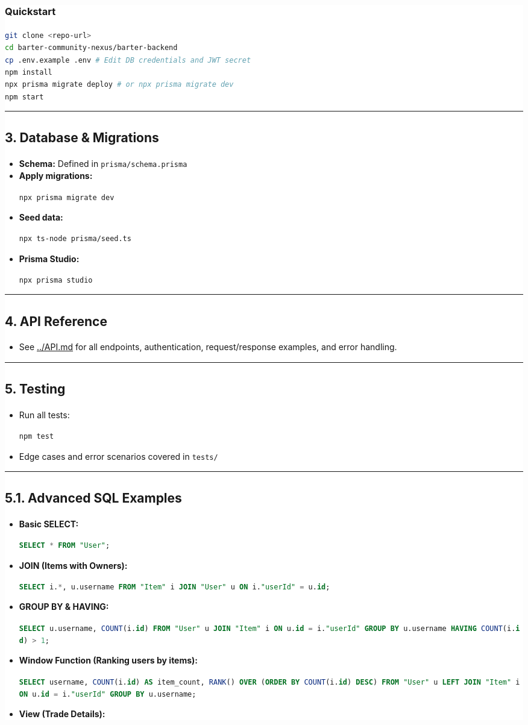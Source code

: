 ### Quickstart
```sh
git clone <repo-url>
cd barter-community-nexus/barter-backend
cp .env.example .env # Edit DB credentials and JWT secret
npm install
npx prisma migrate deploy # or npx prisma migrate dev
npm start
```

---

## 3. Database & Migrations
- **Schema:** Defined in `prisma/schema.prisma`
- **Apply migrations:**
  ```sh
  npx prisma migrate dev
  ```
- **Seed data:**
  ```sh
  npx ts-node prisma/seed.ts
  ```
- **Prisma Studio:**
  ```sh
  npx prisma studio
  ```

---

## 4. API Reference
- See [../API.md](../API.md) for all endpoints, authentication, request/response examples, and error handling.

---

## 5. Testing
- Run all tests:
  ```sh
  npm test
  ```
- Edge cases and error scenarios covered in `tests/`

---

## 5.1. Advanced SQL Examples

- **Basic SELECT:**
  ```sql
  SELECT * FROM "User";
  ```
- **JOIN (Items with Owners):**
  ```sql
  SELECT i.*, u.username FROM "Item" i JOIN "User" u ON i."userId" = u.id;
  ```
- **GROUP BY & HAVING:**
  ```sql
  SELECT u.username, COUNT(i.id) FROM "User" u JOIN "Item" i ON u.id = i."userId" GROUP BY u.username HAVING COUNT(i.id) > 1;
  ```
- **Window Function (Ranking users by items):**
  ```sql
  SELECT username, COUNT(i.id) AS item_count, RANK() OVER (ORDER BY COUNT(i.id) DESC) FROM "User" u LEFT JOIN "Item" i ON u.id = i."userId" GROUP BY u.username;
  ```
- **View (Trade Details):**